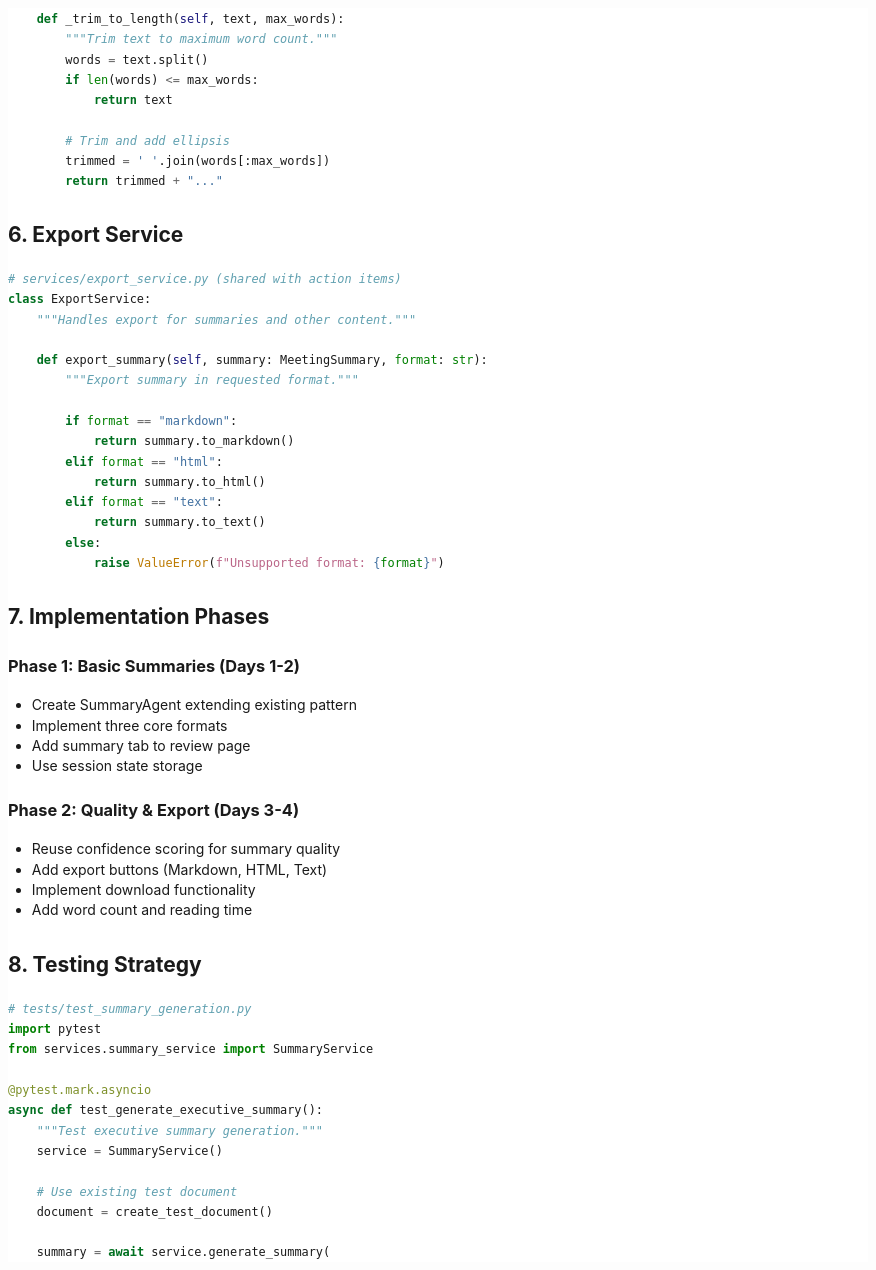 ```python
    def _trim_to_length(self, text, max_words):
        """Trim text to maximum word count."""
        words = text.split()
        if len(words) <= max_words:
            return text
        
        # Trim and add ellipsis
        trimmed = ' '.join(words[:max_words])
        return trimmed + "..."
```

## 6. Export Service

```python
# services/export_service.py (shared with action items)
class ExportService:
    """Handles export for summaries and other content."""
    
    def export_summary(self, summary: MeetingSummary, format: str):
        """Export summary in requested format."""
        
        if format == "markdown":
            return summary.to_markdown()
        elif format == "html":
            return summary.to_html()
        elif format == "text":
            return summary.to_text()
        else:
            raise ValueError(f"Unsupported format: {format}")
```

## 7. Implementation Phases

### Phase 1: Basic Summaries (Days 1-2)
- Create SummaryAgent extending existing pattern
- Implement three core formats
- Add summary tab to review page
- Use session state storage

### Phase 2: Quality & Export (Days 3-4)
- Reuse confidence scoring for summary quality
- Add export buttons (Markdown, HTML, Text)
- Implement download functionality
- Add word count and reading time


## 8. Testing Strategy

```python
# tests/test_summary_generation.py
import pytest
from services.summary_service import SummaryService

@pytest.mark.asyncio
async def test_generate_executive_summary():
    """Test executive summary generation."""
    service = SummaryService()
    
    # Use existing test document
    document = create_test_document()
    
    summary = await service.generate_summary(
```